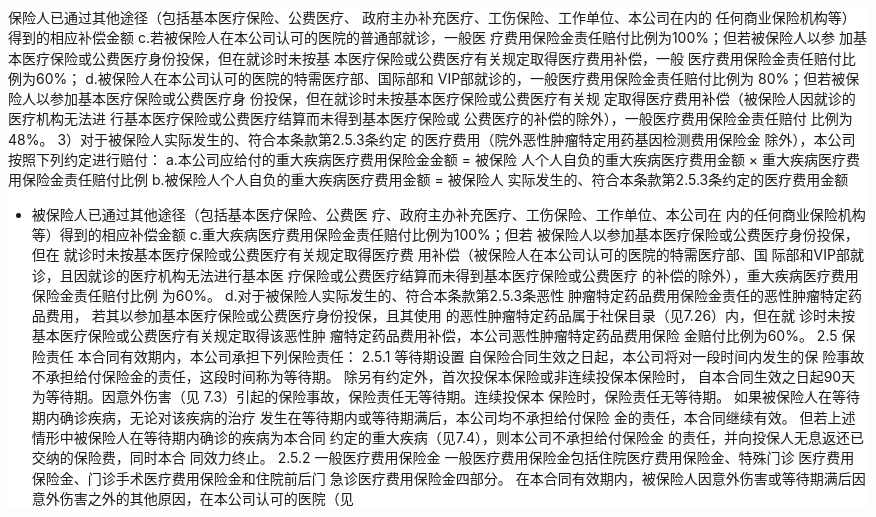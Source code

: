 保险⼈已通过其他途径（包括基本医疗保险、公费医疗、
政府主办补充医疗、⼯伤保险、⼯作单位、本公司在内的
任何商业保险机构等）得到的相应补偿⾦额
c.若被保险⼈在本公司认可的医院的普通部就诊，⼀般医
疗费⽤保险⾦责任赔付⽐例为100%；但若被保险⼈以参
加基本医疗保险或公费医疗身份投保，但在就诊时未按基
本医疗保险或公费医疗有关规定取得医疗费⽤补偿，⼀般
医疗费⽤保险⾦责任赔付⽐例为60%；
d.被保险⼈在本公司认可的医院的特需医疗部、国际部和
VIP部就诊的，⼀般医疗费⽤保险⾦责任赔付⽐例为
80%；但若被保险⼈以参加基本医疗保险或公费医疗身
份投保，但在就诊时未按基本医疗保险或公费医疗有关规
定取得医疗费⽤补偿（被保险⼈因就诊的医疗机构⽆法进
⾏基本医疗保险或公费医疗结算⽽未得到基本医疗保险或
公费医疗的补偿的除外），⼀般医疗费⽤保险⾦责任赔付
⽐例为48%。
3）对于被保险⼈实际发⽣的、符合本条款第2.5.3条约定
的医疗费⽤（院外恶性肿瘤特定⽤药基因检测费⽤保险⾦
除外），本公司按照下列约定进⾏赔付：
a.本公司应给付的重⼤疾病医疗费⽤保险⾦⾦额 = 被保险
⼈个⼈⾃负的重⼤疾病医疗费⽤⾦额 × 重⼤疾病医疗费
⽤保险⾦责任赔付⽐例
b.被保险⼈个⼈⾃负的重⼤疾病医疗费⽤⾦额 = 被保险⼈
实际发⽣的、符合本条款第2.5.3条约定的医疗费⽤⾦额 
- 被保险⼈已通过其他途径（包括基本医疗保险、公费医
疗、政府主办补充医疗、⼯伤保险、⼯作单位、本公司在
内的任何商业保险机构等）得到的相应补偿⾦额
c.重⼤疾病医疗费⽤保险⾦责任赔付⽐例为100%；但若
被保险⼈以参加基本医疗保险或公费医疗身份投保，但在
就诊时未按基本医疗保险或公费医疗有关规定取得医疗费
⽤补偿（被保险⼈在本公司认可的医院的特需医疗部、国
际部和VIP部就诊，且因就诊的医疗机构⽆法进⾏基本医
疗保险或公费医疗结算⽽未得到基本医疗保险或公费医疗
的补偿的除外），重⼤疾病医疗费⽤保险⾦责任赔付⽐例
为60%。
d.对于被保险⼈实际发⽣的、符合本条款第2.5.3条恶性
肿瘤特定药品费⽤保险⾦责任的恶性肿瘤特定药品费⽤，
若其以参加基本医疗保险或公费医疗身份投保，且其使⽤
的恶性肿瘤特定药品属于社保⽬录（⻅7.26）内，但在就
诊时未按基本医疗保险或公费医疗有关规定取得该恶性肿
瘤特定药品费⽤补偿，本公司恶性肿瘤特定药品费⽤保险
⾦赔付⽐例为60%。
2.5 保险责任
本合同有效期内，本公司承担下列保险责任：
2.5.1 等待期设置
⾃保险合同⽣效之⽇起，本公司将对⼀段时间内发⽣的保
险事故不承担给付保险⾦的责任，这段时间称为等待期。
除另有约定外，⾸次投保本保险或⾮连续投保本保险时，
⾃本合同⽣效之⽇起90天为等待期。因意外伤害（⻅
7.3）引起的保险事故，保险责任⽆等待期。连续投保本
保险时，保险责任⽆等待期。
如果被保险⼈在等待期内确诊疾病，⽆论对该疾病的治疗
发⽣在等待期内或等待期满后，本公司均不承担给付保险
⾦的责任，本合同继续有效。
但若上述情形中被保险⼈在等待期内确诊的疾病为本合同
约定的重⼤疾病（⻅7.4），则本公司不承担给付保险⾦
的责任，并向投保⼈⽆息返还已交纳的保险费，同时本合
同效⼒终⽌。
2.5.2 ⼀般医疗费⽤保险⾦
⼀般医疗费⽤保险⾦包括住院医疗费⽤保险⾦、特殊⻔诊
医疗费⽤保险⾦、⻔诊⼿术医疗费⽤保险⾦和住院前后⻔
急诊医疗费⽤保险⾦四部分。
在本合同有效期内，被保险⼈因意外伤害或等待期满后因
意外伤害之外的其他原因，在本公司认可的医院（⻅